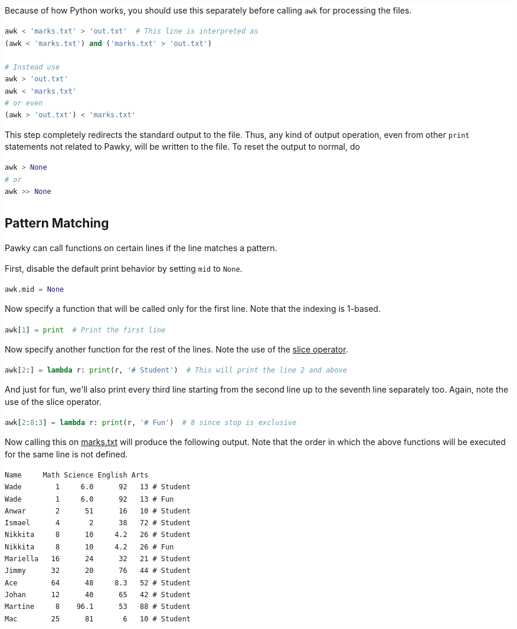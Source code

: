 Because of how Python works, you should use this separately before calling `awk` for processing the files.

```python
awk < 'marks.txt' > 'out.txt'  # This line is interpreted as
(awk < 'marks.txt') and ('marks.txt' > 'out.txt')

# Instead use
awk > 'out.txt'
awk < 'marks.txt'
# or even
(awk > 'out.txt') < 'marks.txt'
```

This step completely redirects the standard output to the file. Thus, any kind of output operation, even from other `print` statements not related to Pawky, will be written to the file. To reset the output to normal, do

```python
awk > None
# or
awk >> None
```

## Pattern Matching

Pawky can call functions on certain lines if the line matches a pattern.

First, disable the default print behavior by setting `mid` to `None`.

```python
awk.mid = None
```

Now specify a function that will be called only for the first line. Note that the indexing is 1-based.

```python
awk[1] = print  # Print the first line
```

Now specify another function for the rest of the lines. Note the use of the [slice operator](https://python-reference.readthedocs.io/en/latest/docs/brackets/slicing.html).

```python
awk[2:] = lambda r: print(r, '# Student')  # This will print the line 2 and above
```

And just for fun, we'll also print every third line starting from the second line up to the seventh line separately too. Again, note the use of the slice operator.

```python
awk[2:8:3] = lambda r: print(r, '# Fun')  # 8 since stop is exclusive
```

Now calling this on [marks.txt](marks.txt) will produce the following output. Note that the order in which the above functions will be executed for the same line is not defined.

```
Name     Math Science English Arts
Wade        1     6.0      92   13 # Student
Wade        1     6.0      92   13 # Fun
Anwar       2      51      16   10 # Student
Ismael      4       2      38   72 # Student
Nikkita     8      10     4.2   26 # Student
Nikkita     8      10     4.2   26 # Fun
Mariella   16      24      32   21 # Student
Jimmy      32      20      76   44 # Student
Ace        64      48     8.3   52 # Student
Johan      12      40      65   42 # Student
Martine     8    96.1      53   88 # Student
Mac        25      81       6   10 # Student
```
